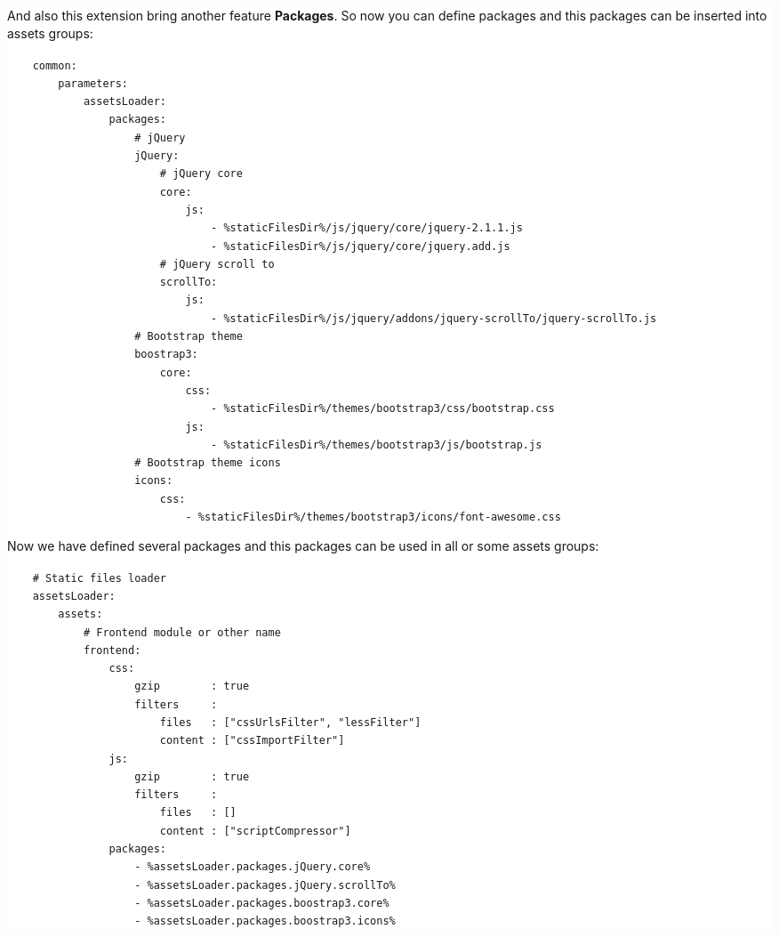 And also this extension bring another feature **Packages**. So now you can define packages and this packages can be inserted into assets groups:

```neon
	common:
		parameters:
			assetsLoader:
				packages:
					# jQuery
					jQuery:
						# jQuery core
						core:
							js:
								- %staticFilesDir%/js/jquery/core/jquery-2.1.1.js
								- %staticFilesDir%/js/jquery/core/jquery.add.js
						# jQuery scroll to
						scrollTo:
							js:
								- %staticFilesDir%/js/jquery/addons/jquery-scrollTo/jquery-scrollTo.js
					# Bootstrap theme
					boostrap3:
						core:
							css:
								- %staticFilesDir%/themes/bootstrap3/css/bootstrap.css
							js:
								- %staticFilesDir%/themes/bootstrap3/js/bootstrap.js
					# Bootstrap theme icons
					icons:
						css:
							- %staticFilesDir%/themes/bootstrap3/icons/font-awesome.css
```

Now we have defined several packages and this packages can be used in all or some assets groups:

```neon
	# Static files loader
	assetsLoader:
		assets:
			# Frontend module or other name
			frontend:
				css:
					gzip		: true
					filters		:
						files	: ["cssUrlsFilter", "lessFilter"]
						content	: ["cssImportFilter"]
				js:
					gzip		: true
					filters		:
						files	: []
						content	: ["scriptCompressor"]
				packages:
					- %assetsLoader.packages.jQuery.core%
					- %assetsLoader.packages.jQuery.scrollTo%
					- %assetsLoader.packages.boostrap3.core%
					- %assetsLoader.packages.boostrap3.icons%
```
